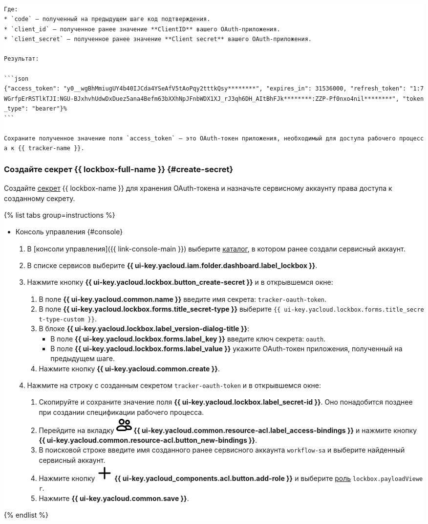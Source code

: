     Где:
    * `code` — полученный на предыдущем шаге код подтверждения.
    * `client_id` — полученное ранее значение **ClientID** вашего OAuth-приложения.
    * `client_secret` — полученное ранее значение **Client secret** вашего OAuth-приложения.

    Результат:

    ```json
    {"access_token": "y0__wgBhMmiugUY4b40IJCda4YSeAfV5tAoPqy2tttkQsy********", "expires_in": 31536000, "refresh_token": "1:7WGrfpErRSTlkTJI:NGU-BJxhvhUdwDxDuez5ana4Befm63bXXhNpJFnbWDX1XJ_rJ3qh6DH_AItBhFJk********:ZZP-Pf0nxo4nil********", "token_type": "bearer"}%
    ```

    Сохраните полученное значение поля `access_token` — это OAuth-токен приложения, необходимый для доступа рабочего процесса к {{ tracker-name }}.

### Создайте секрет {{ lockbox-full-name }} {#create-secret}

Создайте [секрет](../../lockbox/quickstart.md) {{ lockbox-name }} для хранения OAuth-токена и назначьте сервисному аккаунту права доступа к созданному секрету.

{% list tabs group=instructions %}

- Консоль управления {#console}

  1. В [консоли управления]({{ link-console-main }}) выберите [каталог](../../resource-manager/concepts/resources-hierarchy.md#folder), в котором ранее создали сервисный аккаунт.
  1. В списке сервисов выберите **{{ ui-key.yacloud.iam.folder.dashboard.label_lockbox }}**.
  1. Нажмите кнопку **{{ ui-key.yacloud.lockbox.button_create-secret }}** и в открывшемся окне:

      1. В поле **{{ ui-key.yacloud.common.name }}** введите имя секрета: `tracker-oauth-token`.
      1. В поле **{{ ui-key.yacloud.lockbox.forms.title_secret-type }}** выберите `{{ ui-key.yacloud.lockbox.forms.title_secret-type-custom }}`.
      1. В блоке **{{ ui-key.yacloud.lockbox.label_version-dialog-title }}**:
          * В поле **{{ ui-key.yacloud.lockbox.forms.label_key }}** введите ключ секрета: `oauth`.
          * В поле **{{ ui-key.yacloud.lockbox.forms.label_value }}** укажите OAuth-токен приложения, полученный на предыдущем шаге.
      1. Нажмите кнопку **{{ ui-key.yacloud.common.create }}**.
  1. Нажмите на строку с созданным секретом `tracker-oauth-token` и в открывшемся окне:

      1. Скопируйте и сохраните значение поля **{{ ui-key.yacloud.lockbox.label_secret-id }}**. Оно понадобится позднее при создании спецификации рабочего процесса.
      1. Перейдите на вкладку ![persons](../../_assets/console-icons/persons.svg) **{{ ui-key.yacloud.common.resource-acl.label_access-bindings }}** и нажмите кнопку **{{ ui-key.yacloud.common.resource-acl.button_new-bindings }}**.
      1. В поисковой строке введите имя созданного ранее сервисного аккаунта `workflow-sa` и выберите найденный сервисный аккаунт.
      1. Нажмите кнопку ![image](../../_assets/console-icons/plus.svg) **{{ ui-key.yacloud_components.acl.button.add-role }}** и выберите [роль](../../lockbox/security/index.md#lockbox-payloadViewer) `lockbox.payloadViewer`.
      1. Нажмите **{{ ui-key.yacloud.common.save }}**.

{% endlist %}
